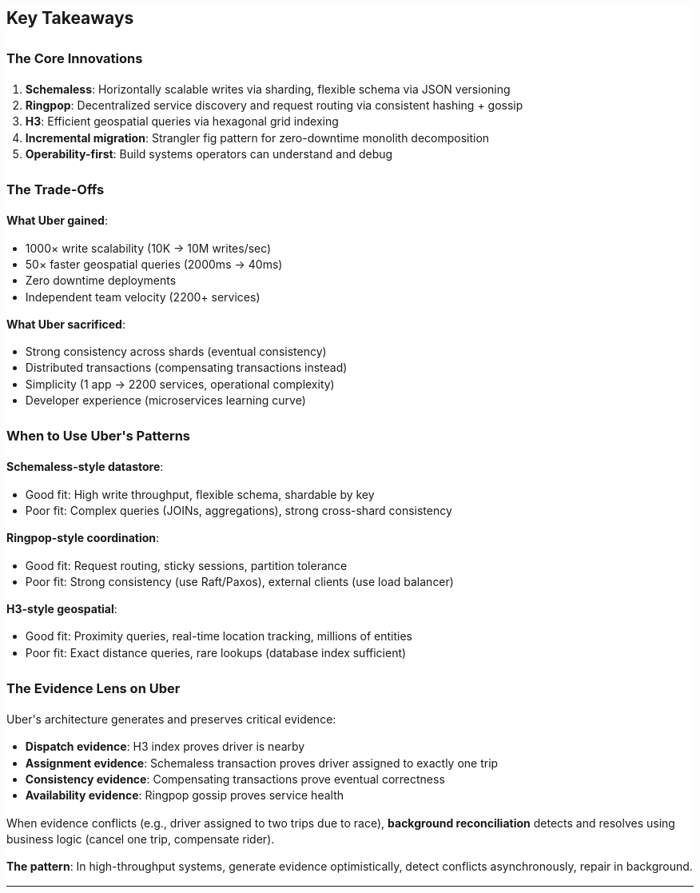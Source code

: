 ## Key Takeaways

### The Core Innovations

1. **Schemaless**: Horizontally scalable writes via sharding, flexible schema via JSON versioning
2. **Ringpop**: Decentralized service discovery and request routing via consistent hashing + gossip
3. **H3**: Efficient geospatial queries via hexagonal grid indexing
4. **Incremental migration**: Strangler fig pattern for zero-downtime monolith decomposition
5. **Operability-first**: Build systems operators can understand and debug

### The Trade-Offs

**What Uber gained**:

- 1000× write scalability (10K → 10M writes/sec)
- 50× faster geospatial queries (2000ms → 40ms)
- Zero downtime deployments
- Independent team velocity (2200+ services)

**What Uber sacrificed**:

- Strong consistency across shards (eventual consistency)
- Distributed transactions (compensating transactions instead)
- Simplicity (1 app → 2200 services, operational complexity)
- Developer experience (microservices learning curve)

### When to Use Uber's Patterns

**Schemaless-style datastore**:

- Good fit: High write throughput, flexible schema, shardable by key
- Poor fit: Complex queries (JOINs, aggregations), strong cross-shard consistency

**Ringpop-style coordination**:

- Good fit: Request routing, sticky sessions, partition tolerance
- Poor fit: Strong consistency (use Raft/Paxos), external clients (use load balancer)

**H3-style geospatial**:

- Good fit: Proximity queries, real-time location tracking, millions of entities
- Poor fit: Exact distance queries, rare lookups (database index sufficient)

### The Evidence Lens on Uber

Uber's architecture generates and preserves critical evidence:

- **Dispatch evidence**: H3 index proves driver is nearby
- **Assignment evidence**: Schemaless transaction proves driver assigned to exactly one trip
- **Consistency evidence**: Compensating transactions prove eventual correctness
- **Availability evidence**: Ringpop gossip proves service health

When evidence conflicts (e.g., driver assigned to two trips due to race), **background reconciliation** detects and resolves using business logic (cancel one trip, compensate rider).

**The pattern**: In high-throughput systems, generate evidence optimistically, detect conflicts asynchronously, repair in background.

---